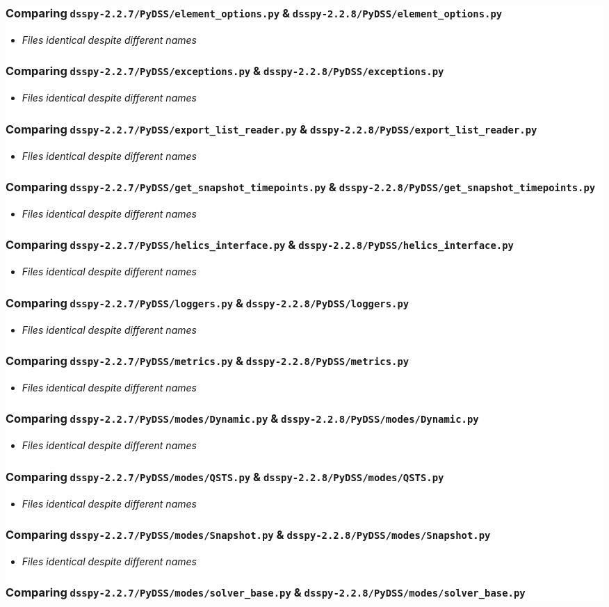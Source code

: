 ### Comparing `dsspy-2.2.7/PyDSS/element_options.py` & `dsspy-2.2.8/PyDSS/element_options.py`

 * *Files identical despite different names*

### Comparing `dsspy-2.2.7/PyDSS/exceptions.py` & `dsspy-2.2.8/PyDSS/exceptions.py`

 * *Files identical despite different names*

### Comparing `dsspy-2.2.7/PyDSS/export_list_reader.py` & `dsspy-2.2.8/PyDSS/export_list_reader.py`

 * *Files identical despite different names*

### Comparing `dsspy-2.2.7/PyDSS/get_snapshot_timepoints.py` & `dsspy-2.2.8/PyDSS/get_snapshot_timepoints.py`

 * *Files identical despite different names*

### Comparing `dsspy-2.2.7/PyDSS/helics_interface.py` & `dsspy-2.2.8/PyDSS/helics_interface.py`

 * *Files identical despite different names*

### Comparing `dsspy-2.2.7/PyDSS/loggers.py` & `dsspy-2.2.8/PyDSS/loggers.py`

 * *Files identical despite different names*

### Comparing `dsspy-2.2.7/PyDSS/metrics.py` & `dsspy-2.2.8/PyDSS/metrics.py`

 * *Files identical despite different names*

### Comparing `dsspy-2.2.7/PyDSS/modes/Dynamic.py` & `dsspy-2.2.8/PyDSS/modes/Dynamic.py`

 * *Files identical despite different names*

### Comparing `dsspy-2.2.7/PyDSS/modes/QSTS.py` & `dsspy-2.2.8/PyDSS/modes/QSTS.py`

 * *Files identical despite different names*

### Comparing `dsspy-2.2.7/PyDSS/modes/Snapshot.py` & `dsspy-2.2.8/PyDSS/modes/Snapshot.py`

 * *Files identical despite different names*

### Comparing `dsspy-2.2.7/PyDSS/modes/solver_base.py` & `dsspy-2.2.8/PyDSS/modes/solver_base.py`
